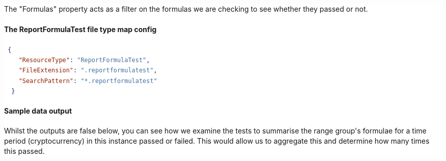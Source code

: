 The "Formulas" property acts as a filter on the formulas we are checking to see whether they passed or not.


#### The ReportFormulaTest file type map config

``` json
 {
    "ResourceType": "ReportFormulaTest",
    "FileExtension": ".reportformulatest",
    "SearchPattern": "*.reportformulatest"
  }
```

#### Sample data output 

Whilst the outputs are false below, you can see how we examine the tests to summarise the range group's formulae for a time period (cryptocurrency) in this instance passed or failed. This would allow us to aggregate this and determine how many times this passed.

```json

```